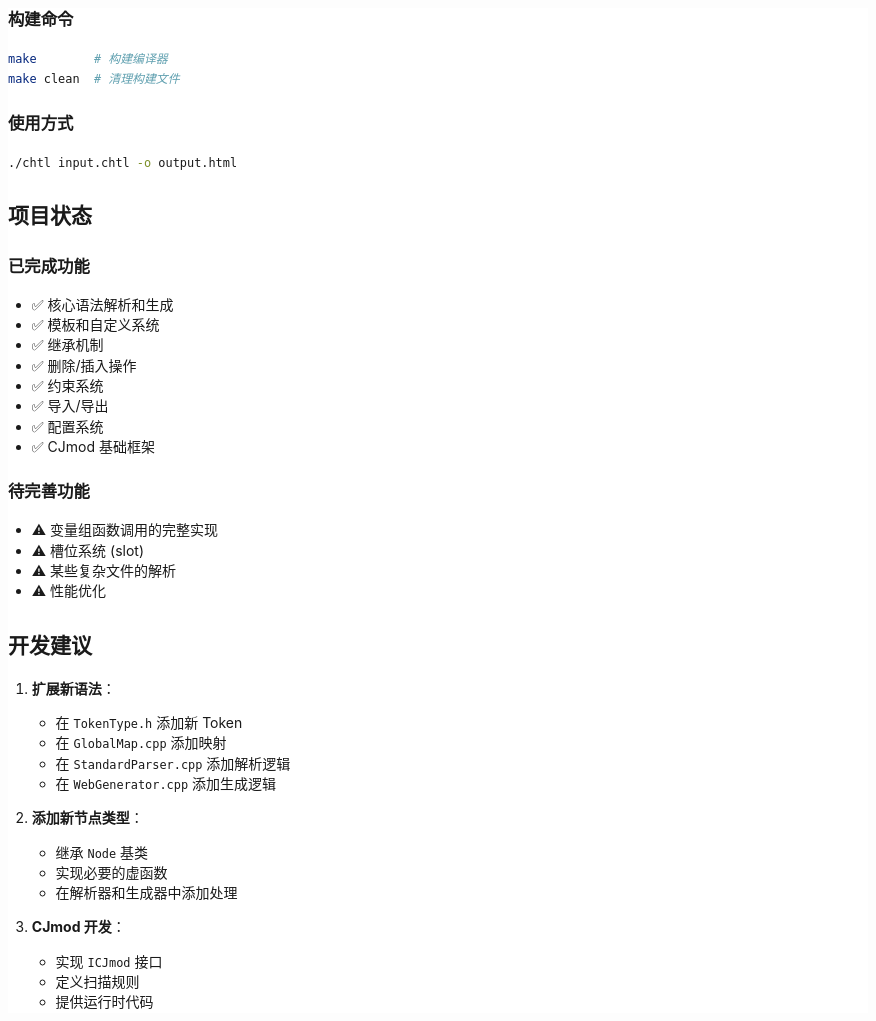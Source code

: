 ### 构建命令
```bash
make        # 构建编译器
make clean  # 清理构建文件
```

### 使用方式
```bash
./chtl input.chtl -o output.html
```

## 项目状态

### 已完成功能
- ✅ 核心语法解析和生成
- ✅ 模板和自定义系统
- ✅ 继承机制
- ✅ 删除/插入操作
- ✅ 约束系统
- ✅ 导入/导出
- ✅ 配置系统
- ✅ CJmod 基础框架

### 待完善功能
- ⚠️ 变量组函数调用的完整实现
- ⚠️ 槽位系统 (slot)
- ⚠️ 某些复杂文件的解析
- ⚠️ 性能优化

## 开发建议

1. **扩展新语法**：
   - 在 `TokenType.h` 添加新 Token
   - 在 `GlobalMap.cpp` 添加映射
   - 在 `StandardParser.cpp` 添加解析逻辑
   - 在 `WebGenerator.cpp` 添加生成逻辑

2. **添加新节点类型**：
   - 继承 `Node` 基类
   - 实现必要的虚函数
   - 在解析器和生成器中添加处理

3. **CJmod 开发**：
   - 实现 `ICJmod` 接口
   - 定义扫描规则
   - 提供运行时代码